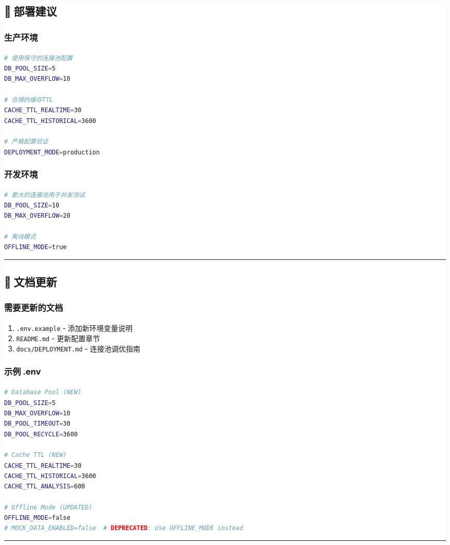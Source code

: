 
## 🚀 部署建议

### 生产环境
```bash
# 使用保守的连接池配置
DB_POOL_SIZE=5
DB_MAX_OVERFLOW=10

# 合理的缓存TTL
CACHE_TTL_REALTIME=30
CACHE_TTL_HISTORICAL=3600

# 严格配置验证
DEPLOYMENT_MODE=production
```

### 开发环境
```bash
# 更大的连接池用于并发测试
DB_POOL_SIZE=10
DB_MAX_OVERFLOW=20

# 离线模式
OFFLINE_MODE=true
```

---

## 📖 文档更新

### 需要更新的文档
1. `.env.example` - 添加新环境变量说明
2. `README.md` - 更新配置章节
3. `docs/DEPLOYMENT.md` - 连接池调优指南

### 示例 .env
```bash
# Database Pool (NEW)
DB_POOL_SIZE=5
DB_MAX_OVERFLOW=10
DB_POOL_TIMEOUT=30
DB_POOL_RECYCLE=3600

# Cache TTL (NEW)
CACHE_TTL_REALTIME=30
CACHE_TTL_HISTORICAL=3600
CACHE_TTL_ANALYSIS=600

# Offline Mode (UPDATED)
OFFLINE_MODE=false
# MOCK_DATA_ENABLED=false  # DEPRECATED: Use OFFLINE_MODE instead
```

---